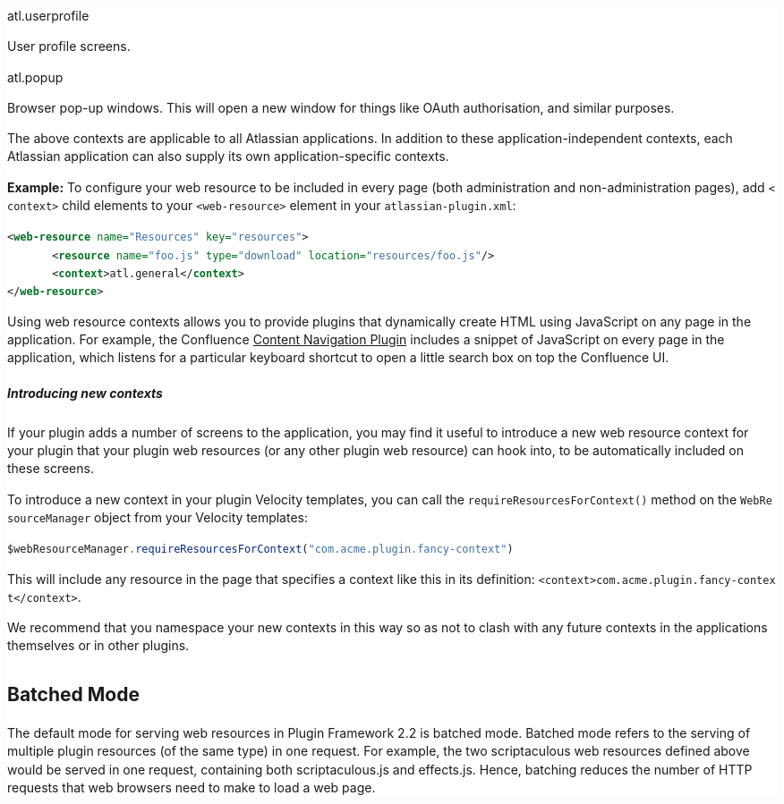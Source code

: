 <tr class="odd">
<td><p>atl.userprofile</p></td>
<td><p>User profile screens.</p></td>
</tr>
<tr class="even">
<td><p>atl.popup</p></td>
<td><p>Browser pop-up windows. This will open a new window for things like OAuth authorisation, and similar purposes.</p></td>
</tr>
</tbody>
</table>

The above contexts are applicable to all Atlassian applications. In addition to these application-independent contexts, each Atlassian application can also supply its own application-specific contexts.  

**Example:** To configure your web resource to be included in every page (both administration and non-administration pages), add `<context>` child elements to your `<web-resource>` element in your `atlassian-plugin.xml`:

``` xml
<web-resource name="Resources" key="resources">
       <resource name="foo.js" type="download" location="resources/foo.js"/>
       <context>atl.general</context>
</web-resource>
```

Using web resource contexts allows you to provide plugins that dynamically create HTML using JavaScript on any page in the application. For example, the Confluence <a href="http://labs.atlassian.com/wiki/display/ACN" class="external-link">Content Navigation Plugin</a> includes a snippet of JavaScript on every page in the application, which listens for a particular keyboard shortcut to open a little search box on top the Confluence UI.

##### Introducing new contexts

If your plugin adds a number of screens to the application, you may find it useful to introduce a new web resource context for your plugin that your plugin web resources (or any other plugin web resource) can hook into, to be automatically included on these screens.

To introduce a new context in your plugin Velocity templates, you can call the `requireResourcesForContext()` method on the `WebResourceManager` object from your Velocity templates:

``` javascript
$webResourceManager.requireResourcesForContext("com.acme.plugin.fancy-context")
```

This will include any resource in the page that specifies a context like this in its definition: `<context>com.acme.plugin.fancy-context</context>`.

We recommend that you namespace your new contexts in this way so as not to clash with any future contexts in the applications themselves or in other plugins.

## Batched Mode

The default mode for serving web resources in Plugin Framework 2.2 is batched mode. Batched mode refers to the serving of multiple plugin resources (of the same type) in one request. For example, the two scriptaculous web resources defined above would be served in one request, containing both scriptaculous.js and effects.js. Hence, batching reduces the number of HTTP requests that web browsers need to make to load a web page.
